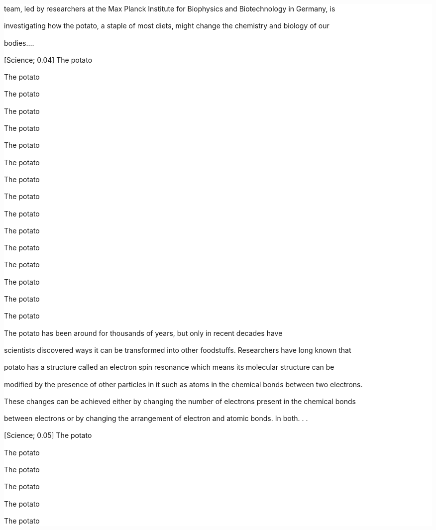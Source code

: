 team, led by researchers at the Max Planck Institute for Biophysics and Biotechnology in Germany, is

investigating how the potato, a staple of most diets, might change the chemistry and biology of our

bodies....

[Science; 0.04] The potato

The potato

The potato

The potato

The potato

The potato

The potato

The potato

The potato

The potato

The potato

The potato

The potato

The potato

The potato

The potato

The potato has been around for thousands of years, but only in recent decades have

scientists discovered ways it can be transformed into other foodstuffs. Researchers have long known that

potato has a structure called an electron spin resonance which means its molecular structure can be

modiﬁed by the presence of other particles in it such as atoms in the chemical bonds between two electrons.

These changes can be achieved either by changing the number of electrons present in the chemical bonds

between electrons or by changing the arrangement of electron and atomic bonds. In both. . .

[Science; 0.05] The potato

The potato

The potato

The potato

The potato

The potato
